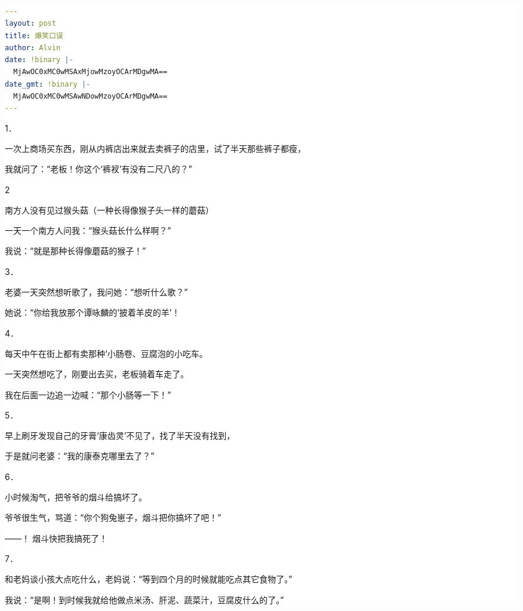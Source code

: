 ```yaml
---
layout: post
title: 爆笑口误
author: Alvin
date: !binary |-
  MjAwOC0xMC0wMSAxMjowMzoyOCArMDgwMA==
date_gmt: !binary |-
  MjAwOC0xMC0wMSAwNDowMzoyOCArMDgwMA==
---
```

1．

一次上商场买东西，刚从内裤店出来就去卖裤子的店里，试了半天那些裤子都瘦，

我就问了：“老板！你这个&lsquo;裤衩&rsquo;有没有二尺八的？”

2

南方人没有见过猴头菇（一种长得像猴子头一样的蘑菇）

一天一个南方人问我：“猴头菇长什么样啊？”

我说：“就是那种长得像蘑菇的猴子！”


3．

老婆一天突然想听歌了，我问她：“想听什么歌？”

她说：“你给我放那个谭咏麟的&lsquo;披着羊皮的羊&rsquo;！


4．

每天中午在街上都有卖那种&lsquo;小肠卷、豆腐泡的小吃车。

一天突然想吃了，刚要出去买，老板骑着车走了。

我在后面一边追一边喊：“那个小肠等一下！”

5．

早上刷牙发现自己的牙膏&lsquo;康齿灵&rsquo;不见了，找了半天没有找到，

于是就问老婆：“我的康泰克哪里去了？”

  

6．

小时候淘气，把爷爷的烟斗给搞坏了。

爷爷很生气，骂道：“你个狗兔崽子，烟斗把你搞坏了吧！”

――！ 烟斗快把我搞死了！


7．

和老妈谈小孩大点吃什么，老妈说：“等到四个月的时候就能吃点其它食物了。”

我说：“是啊！到时候我就给他做点米汤、肝泥、蔬菜汁，豆腐皮什么的了。”
